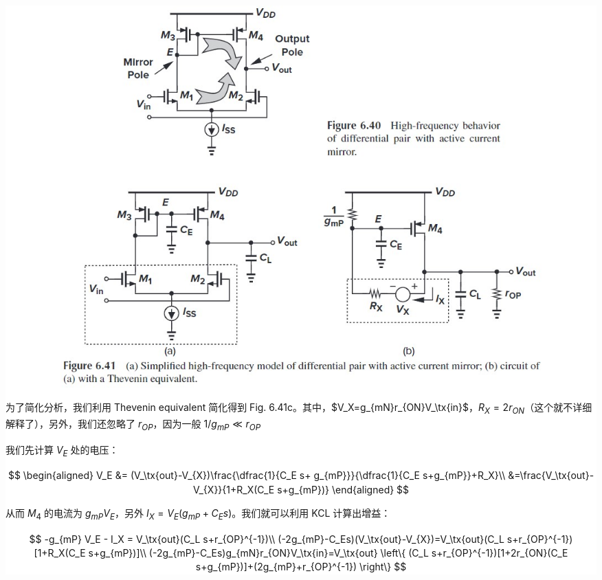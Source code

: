 <center><img alt="Figure 6.41(a) Simplified high-frequency model of differential pair with active current mirror; (b) circuit of(a) with a Thevenin equivalent" title="Figure 6.41(a) Simplified high-frequency model of differential pair with active current mirror; (b) circuit of(a) with a Thevenin equivalent" src="assets/images/Figure%206.41(a)%20Simplified%20high-frequency%20model%20of%20differential%20pair%20with%20active%20current%20mirror;%20(b)%20circuit%20of(a)%20with%20a%20Thevenin%20equivalent.jpg" width="700"></center>

为了简化分析，我们利用 Thevenin equivalent 简化得到 Fig. 6.41c。其中，$V_X=g_{mN}r_{ON}V_\tx{in}$，$R_X=2r_{ON}$（这个就不详细解释了），另外，我们还忽略了 $r_{OP}$，因为一般 $1/g_{mP}\ll r_{OP}$

我们先计算 $V_E$ 处的电压：

$$
\begin{aligned}
  V_E &= (V_\tx{out}-V_{X})\frac{\dfrac{1}{C_E s+ g_{mP}}}{\dfrac{1}{C_E s+g_{mP}}+R_X}\\
  &=\frac{V_\tx{out}-V_{X}}{1+R_X(C_E s+g_{mP})}
\end{aligned}
$$

从而 $M_4$ 的电流为 $g_{mP}V_E$，另外 $I_X=V_E(g_{mP}+C_Es)$。我们就可以利用 KCL 计算出增益：

$$
-g_{mP} V_E - I_X = V_\tx{out}(C_L s+r_{OP}^{-1})\\
(-2g_{mP}-C_Es)(V_\tx{out}-V_{X})=V_\tx{out}(C_L s+r_{OP}^{-1})[1+R_X(C_E s+g_{mP})]\\
(-2g_{mP}-C_Es)g_{mN}r_{ON}V_\tx{in}=V_\tx{out} \left\{ (C_L s+r_{OP}^{-1})[1+2r_{ON}(C_E s+g_{mP})]+(2g_{mP}+r_{OP}^{-1}) \right\}
$$
